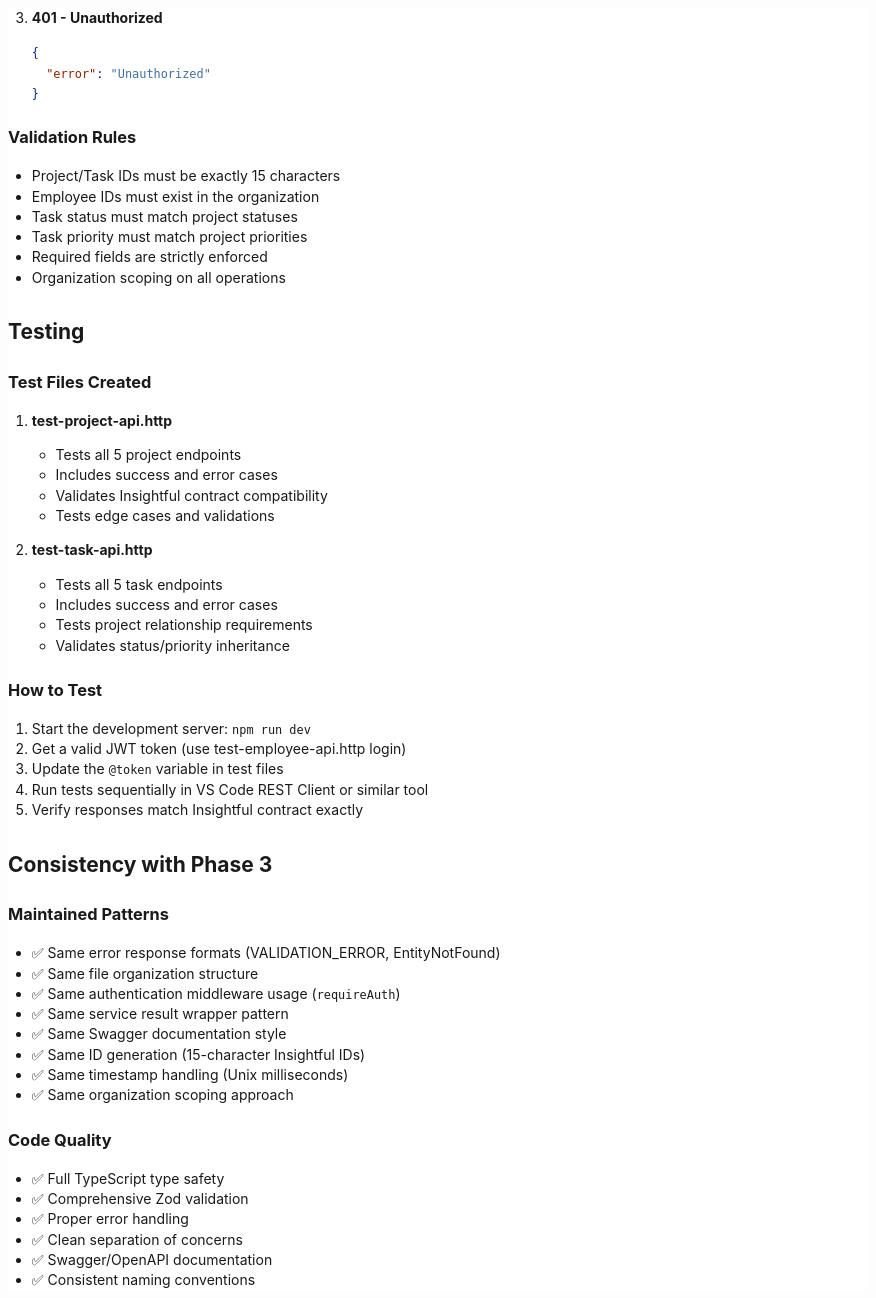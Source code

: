 3. **401 - Unauthorized**
   ```json
   {
     "error": "Unauthorized"
   }
   ```

### Validation Rules
- Project/Task IDs must be exactly 15 characters
- Employee IDs must exist in the organization
- Task status must match project statuses
- Task priority must match project priorities
- Required fields are strictly enforced
- Organization scoping on all operations

## Testing

### Test Files Created
1. **test-project-api.http**
   - Tests all 5 project endpoints
   - Includes success and error cases
   - Validates Insightful contract compatibility
   - Tests edge cases and validations

2. **test-task-api.http**
   - Tests all 5 task endpoints
   - Includes success and error cases
   - Tests project relationship requirements
   - Validates status/priority inheritance

### How to Test
1. Start the development server: `npm run dev`
2. Get a valid JWT token (use test-employee-api.http login)
3. Update the `@token` variable in test files
4. Run tests sequentially in VS Code REST Client or similar tool
5. Verify responses match Insightful contract exactly

## Consistency with Phase 3

### Maintained Patterns
- ✅ Same error response formats (VALIDATION_ERROR, EntityNotFound)
- ✅ Same file organization structure
- ✅ Same authentication middleware usage (`requireAuth`)
- ✅ Same service result wrapper pattern
- ✅ Same Swagger documentation style
- ✅ Same ID generation (15-character Insightful IDs)
- ✅ Same timestamp handling (Unix milliseconds)
- ✅ Same organization scoping approach

### Code Quality
- ✅ Full TypeScript type safety
- ✅ Comprehensive Zod validation
- ✅ Proper error handling
- ✅ Clean separation of concerns
- ✅ Swagger/OpenAPI documentation
- ✅ Consistent naming conventions
